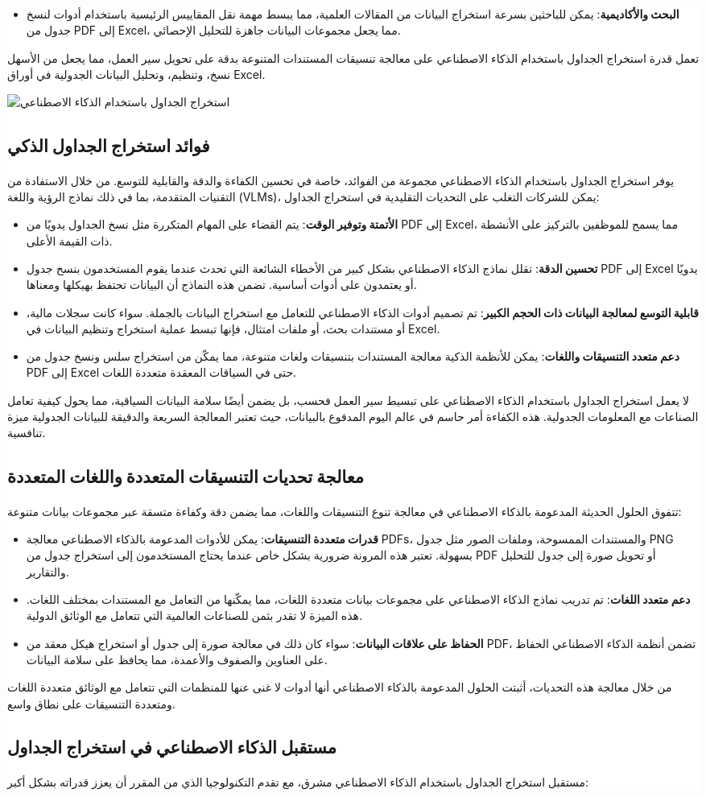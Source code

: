 - **البحث والأكاديمية**: يمكن للباحثين بسرعة استخراج البيانات من المقالات العلمية، مما يبسط مهمة نقل المقاييس الرئيسية باستخدام أدوات لنسخ جدول من PDF إلى Excel، مما يجعل مجموعات البيانات جاهزة للتحليل الإحصائي.

تعمل قدرة استخراج الجداول باستخدام الذكاء الاصطناعي على معالجة تنسيقات المستندات المتنوعة بدقة على تحويل سير العمل، مما يجعل من الأسهل نسخ، وتنظيم، وتحليل البيانات الجدولية في أوراق Excel.

![استخراج الجداول باستخدام الذكاء الاصطناعي](/images/solutions/ai-table-extraction-2.png)

## فوائد استخراج الجداول الذكي

يوفر استخراج الجداول باستخدام الذكاء الاصطناعي مجموعة من الفوائد، خاصة في تحسين الكفاءة والدقة والقابلية للتوسع. من خلال الاستفادة من التقنيات المتقدمة، بما في ذلك نماذج الرؤية واللغة (VLMs)، يمكن للشركات التغلب على التحديات التقليدية في استخراج الجداول:

- **الأتمتة وتوفير الوقت**: يتم القضاء على المهام المتكررة مثل نسخ الجداول يدويًا من PDF إلى Excel، مما يسمح للموظفين بالتركيز على الأنشطة ذات القيمة الأعلى.

- **تحسين الدقة**: تقلل نماذج الذكاء الاصطناعي بشكل كبير من الأخطاء الشائعة التي تحدث عندما يقوم المستخدمون بنسخ جدول PDF إلى Excel يدويًا أو يعتمدون على أدوات أساسية. تضمن هذه النماذج أن البيانات تحتفظ بهيكلها ومعناها.

- **قابلية التوسع لمعالجة البيانات ذات الحجم الكبير**: تم تصميم أدوات الذكاء الاصطناعي للتعامل مع استخراج البيانات بالجملة. سواء كانت سجلات مالية، أو مستندات بحث، أو ملفات امتثال، فإنها تبسط عملية استخراج وتنظيم البيانات في Excel.

- **دعم متعدد التنسيقات واللغات**: يمكن للأنظمة الذكية معالجة المستندات بتنسيقات ولغات متنوعة، مما يمكّن من استخراج سلس ونسخ جدول من PDF إلى Excel حتى في السياقات المعقدة متعددة اللغات.

لا يعمل استخراج الجداول باستخدام الذكاء الاصطناعي على تبسيط سير العمل فحسب، بل يضمن أيضًا سلامة البيانات السياقية، مما يحول كيفية تعامل الصناعات مع المعلومات الجدولية. هذه الكفاءة أمر حاسم في عالم اليوم المدفوع بالبيانات، حيث تعتبر المعالجة السريعة والدقيقة للبيانات الجدولية ميزة تنافسية.

## معالجة تحديات التنسيقات المتعددة واللغات المتعددة

تتفوق الحلول الحديثة المدعومة بالذكاء الاصطناعي في معالجة تنوع التنسيقات واللغات، مما يضمن دقة وكفاءة متسقة عبر مجموعات بيانات متنوعة:

- **قدرات متعددة التنسيقات**: يمكن للأدوات المدعومة بالذكاء الاصطناعي معالجة PDFs، والمستندات الممسوحة، وملفات الصور مثل جدول PNG بسهولة. تعتبر هذه المرونة ضرورية بشكل خاص عندما يحتاج المستخدمون إلى استخراج جدول من PDF أو تحويل صورة إلى جدول للتحليل والتقارير.

- **دعم متعدد اللغات**: تم تدريب نماذج الذكاء الاصطناعي على مجموعات بيانات متعددة اللغات، مما يمكّنها من التعامل مع المستندات بمختلف اللغات. هذه الميزة لا تقدر بثمن للصناعات العالمية التي تتعامل مع الوثائق الدولية.

- **الحفاظ على علاقات البيانات**: سواء كان ذلك في معالجة صورة إلى جدول أو استخراج هيكل معقد من PDF، تضمن أنظمة الذكاء الاصطناعي الحفاظ على العناوين والصفوف والأعمدة، مما يحافظ على سلامة البيانات.

من خلال معالجة هذه التحديات، أثبتت الحلول المدعومة بالذكاء الاصطناعي أنها أدوات لا غنى عنها للمنظمات التي تتعامل مع الوثائق متعددة اللغات ومتعددة التنسيقات على نطاق واسع.

## مستقبل الذكاء الاصطناعي في استخراج الجداول

مستقبل استخراج الجداول باستخدام الذكاء الاصطناعي مشرق، مع تقدم التكنولوجيا الذي من المقرر أن يعزز قدراته بشكل أكبر:
